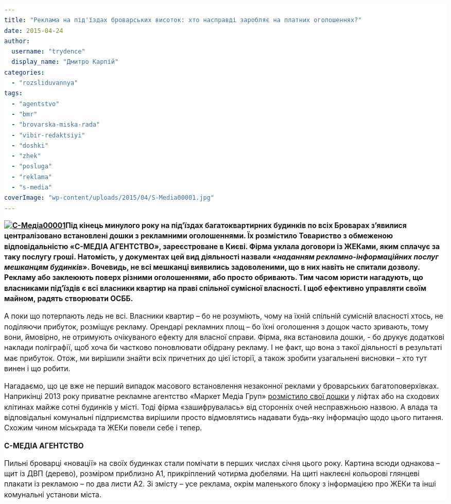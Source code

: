 ```yaml
---
title: "Реклама на під'їздах броварських висоток: хто насправді заробляє на платних оголошеннях?"
date: 2015-04-24
author: 
  username: "trydence"
  display_name: "Дмитро Карпій"
categories: 
  - "rozsliduvannya"
tags: 
  - "agentstvo"
  - "bmr"
  - "brovarska-miska-rada"
  - "vibir-redaktsiyi"
  - "doshki"
  - "zhek"
  - "posluga"
  - "reklama"
  - "s-media"
coverImage: "wp-content/uploads/2015/04/S-Media00001.jpg"
---
```


**[![С-Медіа00001](https://mpz.brovary.org/wp-content/uploads/2015/04/S-Media00001.jpg)](https://mpz.brovary.org/wp-content/uploads/2015/04/S-Media00001.jpg)Під кінець минулого року на під’їздах багатоквартирних будинків по всіх Броварах з’явилися централізовано встановлені дошки з рекламними оголошеннями. Їх розмістило Товариство з обмеженою відповідальністю «С-МЕДІА АГЕНТСТВО», зареєстроване в Києві. Фірма уклала договори із ЖЕКами, яким сплачує за таку послугу гроші. Натомість, у документах цей вид діяльності назвали «_наданням рекламно-інформаційних послуг мешканцям будинків_». Вочевидь, не всі мешканці виявились задоволеними, що в них навіть не спитали дозволу. Рекламу або заклеюють поверх різними оголошеннями, або просто обривають. Тим часом юристи нагадують, що власниками під’їздів є всі власники квартир на праві спільної сумісної власності. І щоб ефективно управляти своїм майном, радять створювати ОСББ.**

А поки що потерпають ледь не всі. Власники квартир – бо не розуміють, чому на їхній спільній сумісній власності хтось, не поділяючи прибуток, розміщує рекламу. Орендарі рекламних площ – бо їхні оголошення з дощок часто зривають, тому вони, ймовірно, не отримують очікуваного ефекту для власної справи. Фірма, яка встановила дошки, - бо друкує додаткові наклади поліграфії, щоб хоча би частково поновлювати обідрану рекламу. І не факт, що вона з такої діяльності в результаті має прибуток. Отож, ми вирішили знайти всіх причетних до цієї історії, а також зробити узагальнені висновки – хто тут винен і що робити.

Нагадаємо, що це вже не перший випадок масового встановлення незаконної реклами у броварських багатоповерхівках. Наприкінці 2013 року приватне рекламне агентство «Маркет Медіа Груп» [розмістило свої дошки](https://mpz.brovary.org/mayzhe-u-100-brovarskih-bagatopoverhivkah-nezakonno-rozvisili-reklamni-doshki/) у ліфтах або на сходових клітинах майже сотні будинків у місті. Тоді фірма «зашифрувалась» від сторонніх очей несправжньою назвою. А влада та відповідальні комунальні підприємства вирішили просто відмовлятись надавати будь-яку інформацію щодо цього питання. Схожим чином міськрада та ЖЕКи повели себе і тепер.

**С-МЕДІА АГЕНТСТВО**

Пильні броварці «новації» на своїх будинках стали помічати в перших числах січня цього року. Картина всюди однакова – щит із ДВП (дерево), розміром приблизно А1, прикріплений чотирма дюбелями. На щиті наклеєні кольорові глянцеві плакати із рекламою – по два листи А2. Зі змісту – усе реклама, окрім маленького блоку з інформацією про ЖЕКи та інші комунальні установи міста.
